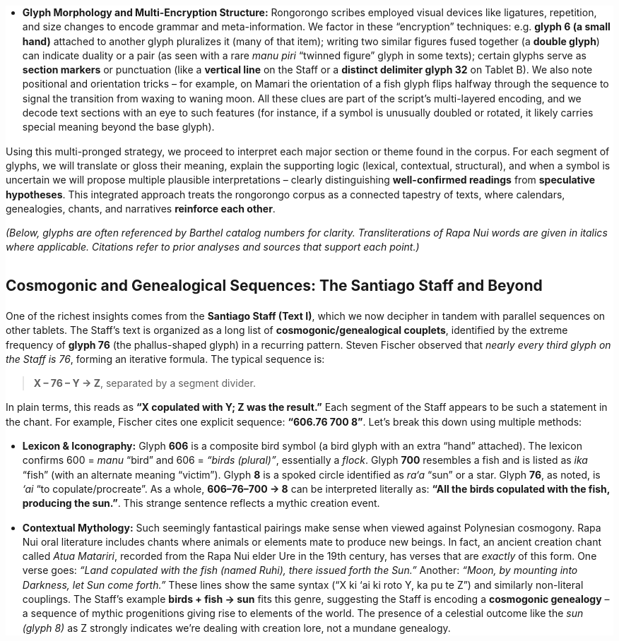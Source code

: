 * **Glyph Morphology and Multi-Encryption Structure:** Rongorongo scribes employed visual devices like ligatures, repetition, and size changes to encode grammar and meta-information. We factor in these “encryption” techniques: e.g. **glyph 6 (a small hand)** attached to another glyph pluralizes it (many of that item); writing two similar figures fused together (a **double glyph**) can indicate duality or a pair (as seen with a rare *manu piri* “twinned figure” glyph in some texts); certain glyphs serve as **section markers** or punctuation (like a **vertical line** on the Staff or a **distinct delimiter glyph 32** on Tablet B). We also note positional and orientation tricks – for example, on Mamari the orientation of a fish glyph flips halfway through the sequence to signal the transition from waxing to waning moon. All these clues are part of the script’s multi-layered encoding, and we decode text sections with an eye to such features (for instance, if a symbol is unusually doubled or rotated, it likely carries special meaning beyond the base glyph).

Using this multi-pronged strategy, we proceed to interpret each major section or theme found in the corpus. For each segment of glyphs, we will translate or gloss their meaning, explain the supporting logic (lexical, contextual, structural), and when a symbol is uncertain we will propose multiple plausible interpretations – clearly distinguishing **well-confirmed readings** from **speculative hypotheses**. This integrated approach treats the rongorongo corpus as a connected tapestry of texts, where calendars, genealogies, chants, and narratives **reinforce each other**.

*(Below, glyphs are often referenced by Barthel catalog numbers for clarity. Transliterations of Rapa Nui words are given in italics where applicable. Citations refer to prior analyses and sources that support each point.)*

## Cosmogonic and Genealogical Sequences: The Santiago Staff and Beyond

One of the richest insights comes from the **Santiago Staff (Text I)**, which we now decipher in tandem with parallel sequences on other tablets. The Staff’s text is organized as a long list of **cosmogonic/genealogical couplets**, identified by the extreme frequency of **glyph 76** (the phallus-shaped glyph) in a recurring pattern. Steven Fischer observed that *nearly every third glyph on the Staff is 76*, forming an iterative formula. The typical sequence is:

> **X – 76 – Y → Z**, separated by a segment divider.

In plain terms, this reads as **“X copulated with Y; Z was the result.”** Each segment of the Staff appears to be such a statement in the chant. For example, Fischer cites one explicit sequence: **“606.76 700 8”**. Let’s break this down using multiple methods:

* **Lexicon & Iconography:** Glyph **606** is a composite bird symbol (a bird glyph with an extra “hand” attached). The lexicon confirms 600 = *manu* “bird” and 606 = *“birds (plural)”*, essentially a *flock*. Glyph **700** resembles a fish and is listed as *ika* “fish” (with an alternate meaning “victim”). Glyph **8** is a spoked circle identified as *ra‘a* “sun” or a star. Glyph **76**, as noted, is *‘ai* “to copulate/procreate”. As a whole, **606–76–700 → 8** can be interpreted literally as: **“All the birds copulated with the fish, producing the sun.”**. This strange sentence reflects a mythic creation event.

* **Contextual Mythology:** Such seemingly fantastical pairings make sense when viewed against Polynesian cosmogony. Rapa Nui oral literature includes chants where animals or elements mate to produce new beings. In fact, an ancient creation chant called *Atua Matariri*, recorded from the Rapa Nui elder Ure in the 19th century, has verses that are *exactly* of this form. One verse goes: *“Land copulated with the fish (named Ruhi), there issued forth the Sun.”* Another: *“Moon, by mounting into Darkness, let Sun come forth.”* These lines show the same syntax (“X ki ‘ai ki roto Y, ka pu te Z”) and similarly non-literal couplings. The Staff’s example **birds + fish -> sun** fits this genre, suggesting the Staff is encoding a **cosmogonic genealogy** – a sequence of mythic progenitions giving rise to elements of the world. The presence of a celestial outcome like the *sun (glyph 8)* as Z strongly indicates we’re dealing with creation lore, not a mundane genealogy.
